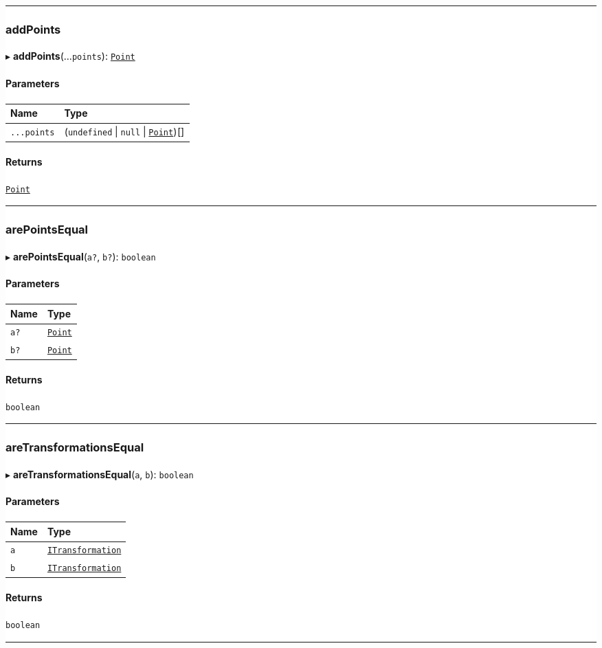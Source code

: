 ___

### addPoints

▸ **addPoints**(...`points`): [`Point`](#point)

#### Parameters

| Name | Type |
| :------ | :------ |
| `...points` | (`undefined` \| ``null`` \| [`Point`](#point))[] |

#### Returns

[`Point`](#point)

___

### arePointsEqual

▸ **arePointsEqual**(`a?`, `b?`): `boolean`

#### Parameters

| Name | Type |
| :------ | :------ |
| `a?` | [`Point`](#point) |
| `b?` | [`Point`](#point) |

#### Returns

`boolean`

___

### areTransformationsEqual

▸ **areTransformationsEqual**(`a`, `b`): `boolean`

#### Parameters

| Name | Type |
| :------ | :------ |
| `a` | [`ITransformation`](interfaces/ITransformation.md) |
| `b` | [`ITransformation`](interfaces/ITransformation.md) |

#### Returns

`boolean`

___
